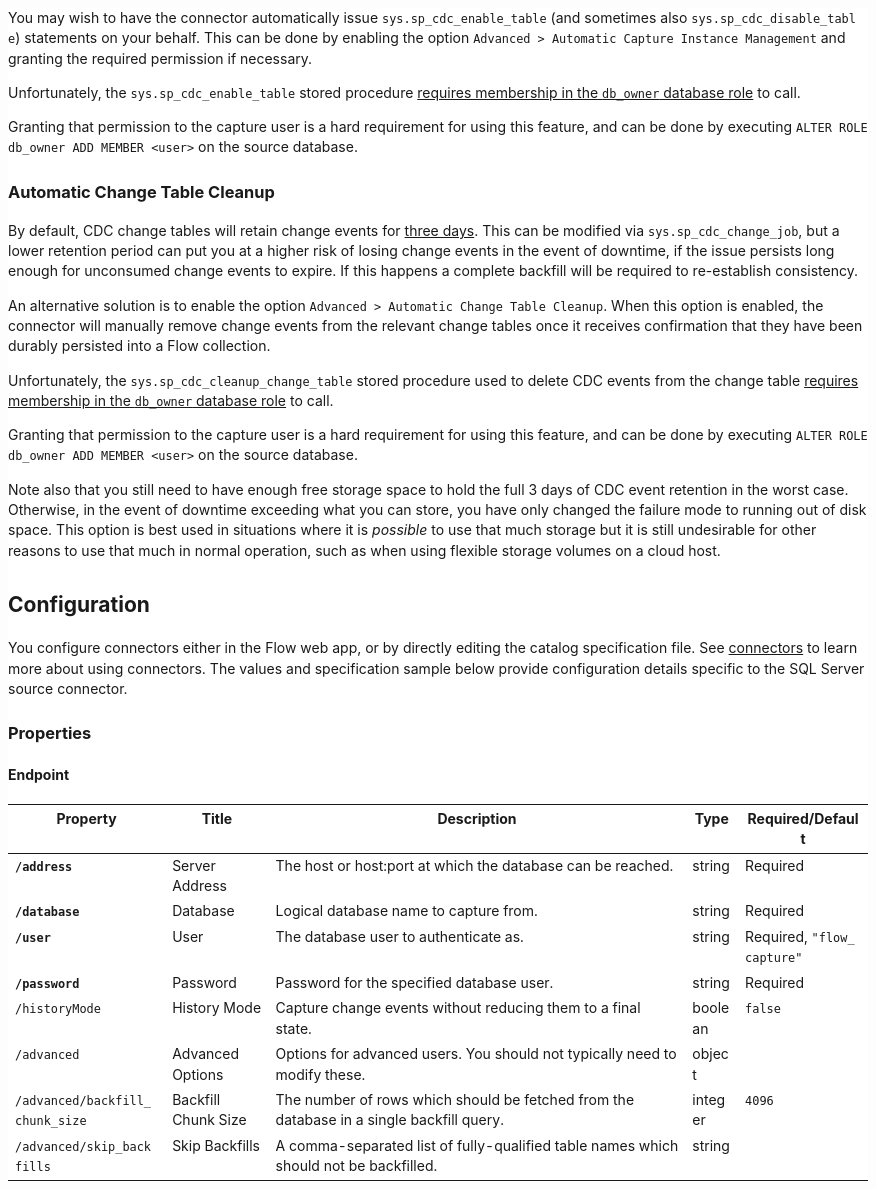 You may wish to have the connector automatically issue `sys.sp_cdc_enable_table` (and sometimes also `sys.sp_cdc_disable_table`) statements on your behalf. This can be done by enabling the option `Advanced > Automatic Capture Instance Management` and granting the required permission if necessary.

Unfortunately, the `sys.sp_cdc_enable_table` stored procedure [requires membership in the `db_owner` database role](https://learn.microsoft.com/en-us/sql/relational-databases/system-stored-procedures/sys-sp-cdc-enable-table-transact-sql?view=sql-server-ver17#permissions) to call.

Granting that permission to the capture user is a hard requirement for using this feature, and can be done by executing `ALTER ROLE db_owner ADD MEMBER <user>` on the source database.

### Automatic Change Table Cleanup

By default, CDC change tables will retain change events for [three days](https://learn.microsoft.com/en-us/sql/relational-databases/system-stored-procedures/sys-sp-cdc-add-job-transact-sql?view=sql-server-ver17#----retention). This can be modified via `sys.sp_cdc_change_job`, but a lower retention period can put you at a higher risk of losing change events in the event of downtime, if the issue persists long enough for unconsumed change events to expire. If this happens a complete backfill will be required to re-establish consistency.

An alternative solution is to enable the option `Advanced > Automatic Change Table Cleanup`. When this option is enabled, the connector will manually remove change events from the relevant change tables once it receives confirmation that they have been durably persisted into a Flow collection.

Unfortunately, the `sys.sp_cdc_cleanup_change_table` stored procedure used to delete CDC events from the change table [requires membership in the `db_owner` database role](https://learn.microsoft.com/en-us/sql/relational-databases/system-stored-procedures/sys-sp-cdc-cleanup-change-table-transact-sql?view=sql-server-ver17#permissions) to call.

Granting that permission to the capture user is a hard requirement for using this feature, and can be done by executing `ALTER ROLE db_owner ADD MEMBER <user>` on the source database.

Note also that you still need to have enough free storage space to hold the full 3 days of CDC event retention in the worst case. Otherwise, in the event of downtime exceeding what you can store, you have only changed the failure mode to running out of disk space. This option is best used in situations where it is _possible_ to use that much storage but it is still undesirable for other reasons to use that much in normal operation, such as when using flexible storage volumes on a cloud host.

## Configuration

You configure connectors either in the Flow web app, or by directly editing the catalog specification file.
See [connectors](/concepts/connectors.md#using-connectors) to learn more about using connectors. The values and specification sample below provide configuration details specific to the SQL Server source connector.

### Properties

#### Endpoint

| Property                        | Title               | Description                                                                                                                                 | Type    | Required/Default           |
| ------------------------------- | ------------------- | ------------------------------------------------------------------------------------------------------------------------------------------- | ------- | -------------------------- |
| **`/address`**                  | Server Address      | The host or host:port at which the database can be reached.                                                                                 | string  | Required                   |
| **`/database`**                 | Database            | Logical database name to capture from.                                                                                                      | string  | Required                   |
| **`/user`**                     | User                | The database user to authenticate as.                                                                                                       | string  | Required, `"flow_capture"` |
| **`/password`**                 | Password            | Password for the specified database user.                                                                                                   | string  | Required                   |
| `/historyMode` | History Mode | Capture change events without reducing them to a final state. | boolean | `false` |
| `/advanced`                     | Advanced Options    | Options for advanced users. You should not typically need to modify these.                                                                  | object  |                            |
| `/advanced/backfill_chunk_size` | Backfill Chunk Size | The number of rows which should be fetched from the database in a single backfill query.                                                    | integer | `4096`                     |
| `/advanced/skip_backfills`      | Skip Backfills      | A comma-separated list of fully-qualified table names which should not be backfilled.                                                       | string  |                            |